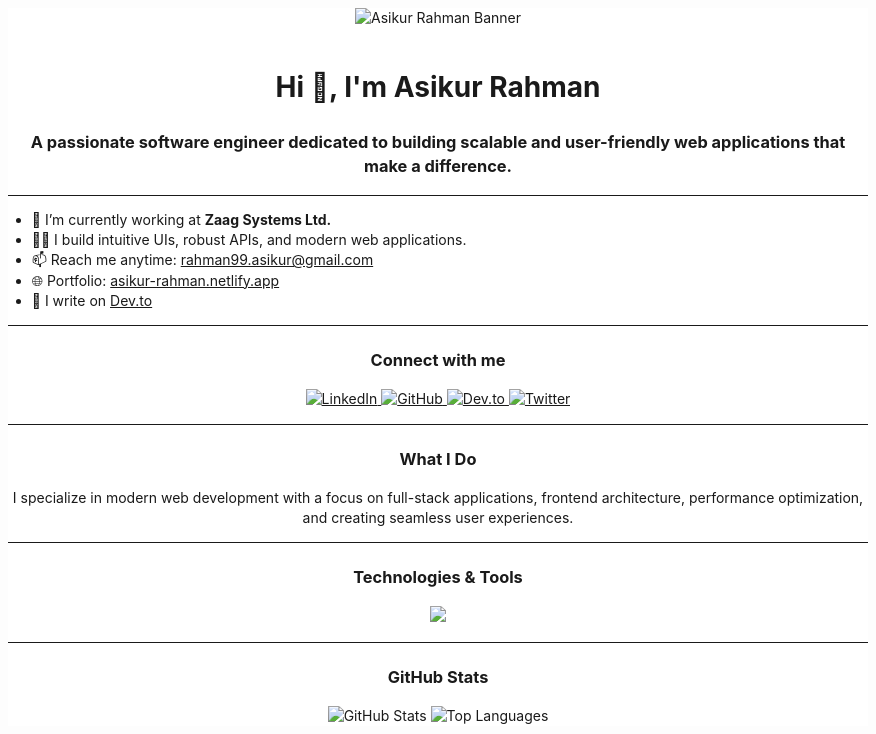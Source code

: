 <p align="center">
  <img src="https://your-banner-image-url.com/banner.png" alt="Asikur Rahman Banner" width="100%" />
</p>

<h1 align="center">Hi 👋, I'm Asikur Rahman</h1>

<h3 align="center">A passionate software engineer dedicated to building scalable and user-friendly web applications that make a difference.</h3>

---

- 🔭 I’m currently working at **Zaag Systems Ltd.**
- 👨‍💻 I build intuitive UIs, robust APIs, and modern web applications.
- 📫 Reach me anytime: [rahman99.asikur@gmail.com](mailto:rahman99.asikur@gmail.com)
- 🌐 Portfolio: [asikur-rahman.netlify.app](https://asikur-rahman.netlify.app/)
- 📝 I write on [Dev.to](https://dev.to/arraju)

---

<h3 align="center">Connect with me</h3>

<p align="center">
  <a href="https://linkedin.com/in/asikurrahman-raju" target="_blank">
    <img src="https://skillicons.dev/icons?i=linkedin" alt="LinkedIn" />
  </a>
  <a href="https://github.com/AR-Raju" target="_blank">
    <img src="https://skillicons.dev/icons?i=github" alt="GitHub" />
  </a>
  <a href="https://dev.to/arraju" target="_blank">
    <img src="https://skillicons.dev/icons?i=devto" alt="Dev.to" />
  </a>
  <a href="https://twitter.com/asikurrahman" target="_blank">
    <img src="https://skillicons.dev/icons?i=twitter" alt="Twitter" />
  </a>
</p>

---

<h3 align="center">What I Do</h3>

<p align="center">I specialize in modern web development with a focus on full-stack applications, frontend architecture, performance optimization, and creating seamless user experiences.</p>

---

<h3 align="center">Technologies & Tools</h3>

<p align="center">
  <img src="https://skillicons.dev/icons?i=react,nextjs,typescript,javascript,tailwind,html,css,bootstrap,nodejs,express,mongodb,git,linux,jest,postman" />
</p>

---

<h3 align="center">GitHub Stats</h3>

<p align="center">
  <img height="180em" src="https://github-readme-stats.vercel.app/api?username=AR-Raju&show_icons=true&theme=dracula" alt="GitHub Stats" />
  <img height="180em" src="https://github-readme-stats.vercel.app/api/top-langs/?username=AR-Raju&layout=compact&theme=dracula" alt="Top Languages" />
</p>
